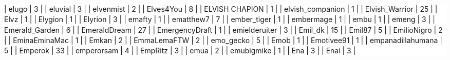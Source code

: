 | elugo | 3 |
| eluvial | 3 |
| elvenmist | 2 |
| Elves4You | 8 |
| ELVISH CHAPION | 1 |
| elvish\_companion | 1 |
| Elvish\_Warrior | 25 |
| Elvz | 1 |
| Elygion | 1 |
| Elyrion | 3 |
| emafty | 1 |
| ematthew7 | 7 |
| ember\_tiger | 1 |
| embermage | 1 |
| embu | 1 |
| emeng | 3 |
| Emerald\_Garden | 6 |
| EmeraldDream | 27 |
| EmergencyDraft | 1 |
| emielderuiter | 3 |
| Emil\_dk | 15 |
| Emil87 | 5 |
| EmilioNigro | 2 |
| EminaEminaMac | 1 |
| Emkan | 2 |
| EmmaLemaFTW | 2 |
| emo\_gecko | 5 |
| Emob | 1 |
| Emotivee91 | 1 |
| empanadillahumana | 5 |
| Emperok | 33 |
| emperorsam | 4 |
| EmpRitz | 3 |
| emua | 2 |
| emubigmike | 1 |
| Ena | 3 |
| Enai | 3 |